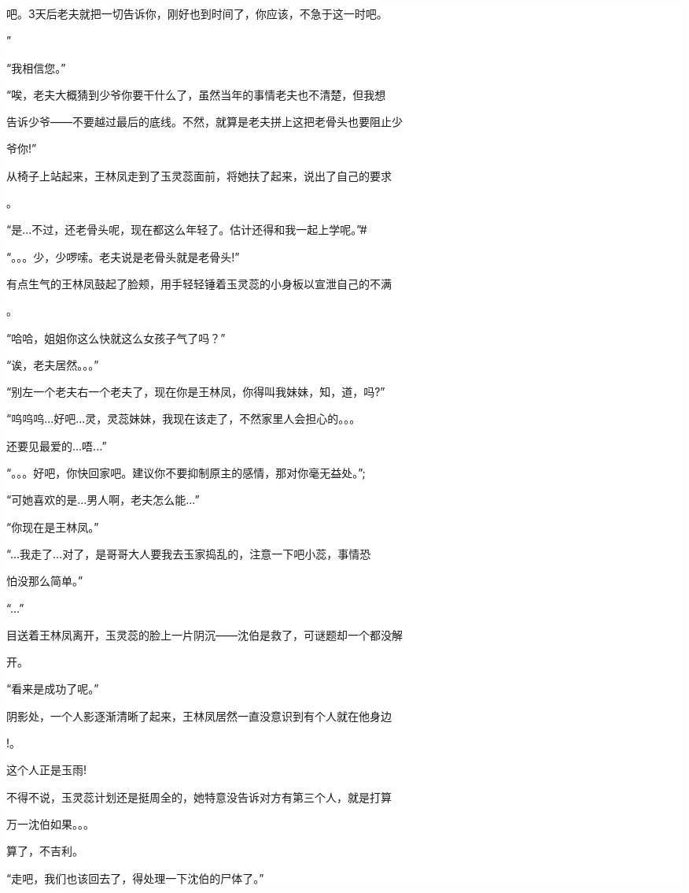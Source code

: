 吧。3天后老夫就把一切告诉你，刚好也到时间了，你应该，不急于这一时吧。

”

“我相信您。”

“唉，老夫大概猜到少爷你要干什么了，虽然当年的事情老夫也不清楚，但我想

告诉少爷——不要越过最后的底线。不然，就算是老夫拼上这把老骨头也要阻止少

爷你!”

从椅子上站起来，王林凤走到了玉灵蕊面前，将她扶了起来，说出了自己的要求

。

“是...不过，还老骨头呢，现在都这么年轻了。估计还得和我一起上学呢。”#

“。。。少，少啰嗦。老夫说是老骨头就是老骨头!”

有点生气的王林凤鼓起了脸颊，用手轻轻锤着玉灵蕊的小身板以宣泄自己的不满

。

“哈哈，姐姐你这么快就这么女孩子气了吗？”

“诶，老夫居然。。。”

“别左一个老夫右一个老夫了，现在你是王林凤，你得叫我妹妹，知，道，吗?”

“呜呜呜...好吧...灵，灵蕊妹妹，我现在该走了，不然家里人会担心的。。。

还要见最爱的...唔...”

“。。。好吧，你快回家吧。建议你不要抑制原主的感情，那对你毫无益处。”;

“可她喜欢的是...男人啊，老夫怎么能...”

“你现在是王林凤。”

“...我走了...对了，是哥哥大人要我去玉家捣乱的，注意一下吧小蕊，事情恐

怕没那么简单。”

“...”

目送着王林凤离开，玉灵蕊的脸上一片阴沉——沈伯是救了，可谜题却一个都没解

开。

“看来是成功了呢。”

阴影处，一个人影逐渐清晰了起来，王林凤居然一直没意识到有个人就在他身边

!。

这个人正是玉雨!

不得不说，玉灵蕊计划还是挺周全的，她特意没告诉对方有第三个人，就是打算

万一沈伯如果。。。

算了，不吉利。

“走吧，我们也该回去了，得处理一下沈伯的尸体了。”
